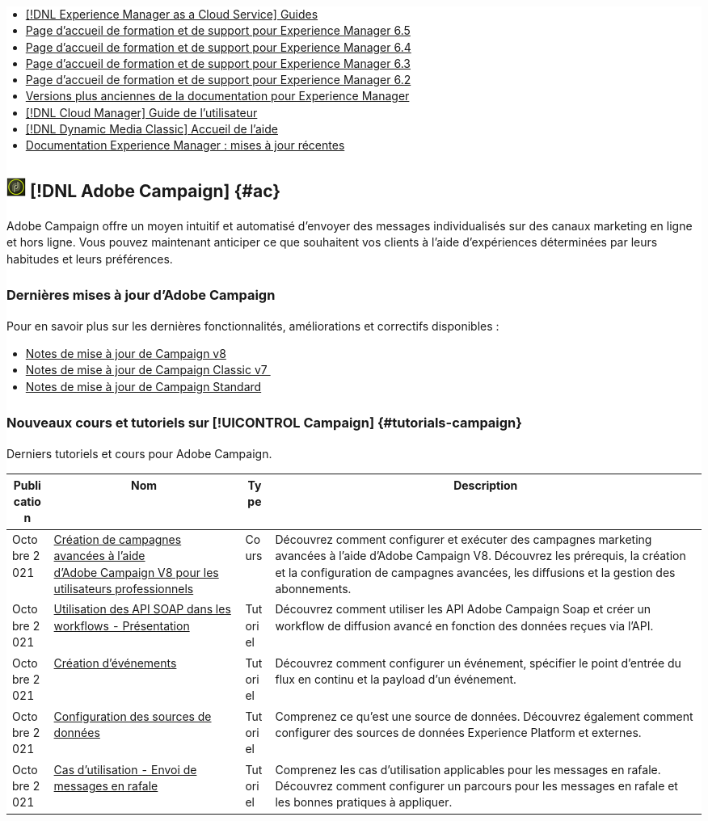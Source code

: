 * [[!DNL Experience Manager as a Cloud Service] Guides](https://experienceleague.adobe.com/docs/experience-manager-cloud-service/landing/home.html?lang=fr)
* [Page dʼaccueil de formation et de support pour Experience Manager 6.5](https://experienceleague.adobe.com/docs/experience-manager-65/deploying/home.html?lang=fr)
* [Page dʼaccueil de formation et de support pour Experience Manager 6.4](https://experienceleague.adobe.com/docs/experience-manager-64.html?lang=fr)
* [Page dʼaccueil de formation et de support pour Experience Manager 6.3](https://experienceleague.adobe.com/docs/experience-manager-release-information/aem-release-updates/previous-updates/aem-previous-versions.html?lang=fr)
* [Page dʼaccueil de formation et de support pour Experience Manager 6.2](https://experienceleague.adobe.com/docs/experience-manager-release-information/aem-release-updates/previous-updates/aem-previous-versions.html?lang=fr#previous-updates)
* [Versions plus anciennes de la documentation pour Experience Manager](https://experienceleague.adobe.com/docs/experience-manager-release-information/aem-release-updates/previous-updates/aem-previous-versions.html?lang=fr#previous-updates)
* [[!DNL Cloud Manager]  Guide de l’utilisateur](https://experienceleague.adobe.com/docs/experience-manager-cloud-manager/using/introduction-to-cloud-manager.html?lang=fr)
* [[!DNL Dynamic Media Classic] Accueil de l’aide](https://experienceleague.adobe.com/docs/dynamic-media-classic/using/home.html?lang=fr)
* [Documentation Experience Manager : mises à jour récentes](https://experienceleague.adobe.com/docs/experience-manager-release-information/aem-release-updates/doc-updates/documentation-updates.html?lang=fr#aem-as-a-cloud-service)

## ![Icône](/assets/campaign.png) [!DNL Adobe Campaign] {#ac}

Adobe Campaign offre un moyen intuitif et automatisé d’envoyer des messages individualisés sur des canaux marketing en ligne et hors ligne. Vous pouvez maintenant anticiper ce que souhaitent vos clients à l’aide d’expériences déterminées par leurs habitudes et leurs préférences.

### Dernières mises à jour d’Adobe Campaign

Pour en savoir plus sur les dernières fonctionnalités, améliorations et correctifs disponibles :

* [Notes de mise à jour de Campaign v8](https://experienceleague.adobe.com/docs/campaign/campaign-v8/start/release-notes.html?lang=fr)
* [Notes de mise à jour de Campaign Classic v7 ](https://experienceleague.adobe.com/docs/campaign-classic/using/release-notes/latest-release.html?lang=fr)
* [Notes de mise à jour de Campaign Standard](https://experienceleague.adobe.com/docs/campaign-standard/using/release-notes/release-notes.html?lang=fr)

### Nouveaux cours et tutoriels sur [!UICONTROL Campaign] {#tutorials-campaign}

Derniers tutoriels et cours pour Adobe Campaign.

| Publication | Nom | Type | Description |
| -----------| ---------- | ---------- | ---------- |
| Octobre 2021 | [Création de campagnes avancées à lʼaide dʼAdobe Campaign V8 pour les utilisateurs professionnels](https://experienceleague.adobe.com/?recommended=Campaign-U-1.2021.1.v8&amp;lang=fr) | Cours | Découvrez comment configurer et exécuter des campagnes marketing avancées à lʼaide dʼAdobe Campaign V8. Découvrez les prérequis, la création et la configuration de campagnes avancées, les diffusions et la gestion des abonnements. |
| Octobre 2021 | [Utilisation des API SOAP dans les workflows - Présentation](https://experienceleague.adobe.com/docs/campaign-learn/use-soap-apis/introduction.html?lang=fr) | Tutoriel | Découvrez comment utiliser les API Adobe Campaign Soap et créer un workflow de diffusion avancé en fonction des données reçues via lʼAPI. |
| Octobre 2021 | [Création dʼévénements](https://experienceleague.adobe.com/docs/journey-optimizer-learn/tutorials/journey-configuration/create-events.html?lang=fr) | Tutoriel | Découvrez comment configurer un événement, spécifier le point dʼentrée du flux en continu et la payload dʼun événement. |
| Octobre 2021 | [Configuration des sources de données](https://experienceleague.adobe.com/docs/journey-optimizer-learn/tutorials/journey-configuration/configure-data-sources.html?lang=fr) | Tutoriel | Comprenez ce quʼest une source de données. Découvrez également comment configurer des sources de données Experience Platform et externes. |
| Octobre 2021 | [Cas dʼutilisation - Envoi de messages en rafale](https://experienceleague.adobe.com/docs/journey-optimizer-learn/tutorials/create-journeys/use-case-burst-message.html?lang=fr) | Tutoriel | Comprenez les cas d’utilisation applicables pour les messages en rafale. Découvrez comment configurer un parcours pour les messages en rafale et les bonnes pratiques à appliquer. |
